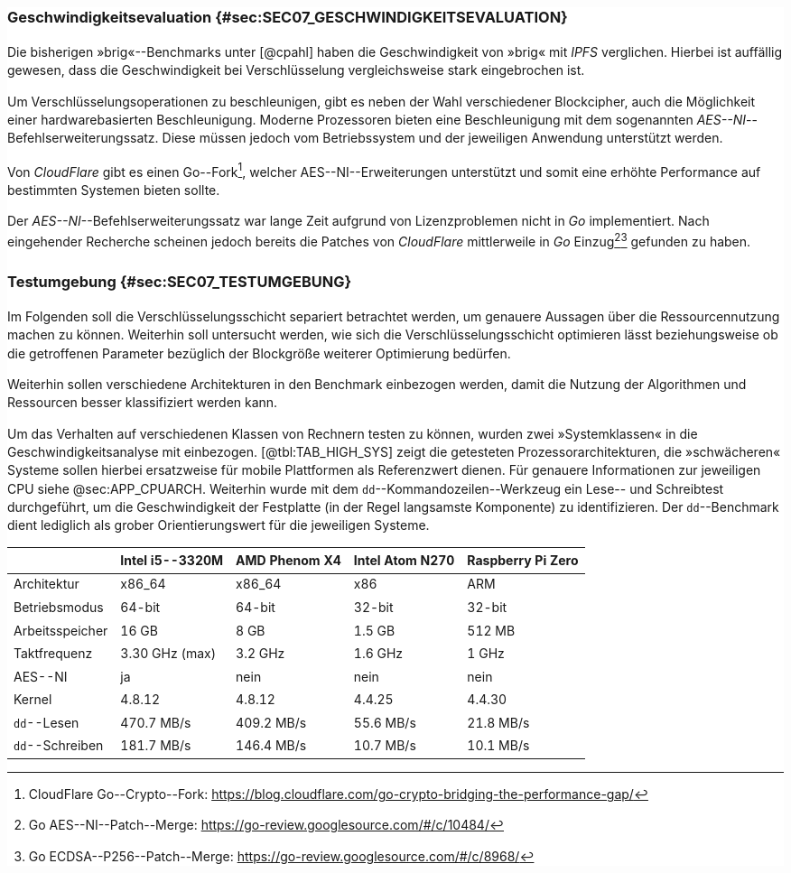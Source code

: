 ### Geschwindigkeitsevaluation {#sec:SEC07_GESCHWINDIGKEITSEVALUATION}

Die bisherigen »brig«--Benchmarks unter [@cpahl] haben die Geschwindigkeit von
»brig« mit *IPFS* verglichen. Hierbei ist auffällig gewesen, dass die
Geschwindigkeit bei Verschlüsselung vergleichsweise stark eingebrochen ist.

Um Verschlüsselungsoperationen zu beschleunigen, gibt es neben der Wahl
verschiedener Blockcipher, auch die Möglichkeit einer hardwarebasierten
Beschleunigung. Moderne Prozessoren bieten eine Beschleunigung mit dem
sogenannten *AES--NI*--Befehlserweiterungssatz. Diese müssen jedoch vom
Betriebssystem und der jeweiligen Anwendung unterstützt werden.

Von *CloudFlare* gibt es einen Go--Fork[^FN_CLOUDFLARE], welcher
AES--NI--Erweiterungen unterstützt und somit eine erhöhte Performance auf
bestimmten Systemen bieten sollte.

[^FN_CLOUDFLARE]: CloudFlare Go--Crypto--Fork: <https://blog.cloudflare.com/go-crypto-bridging-the-performance-gap/>

Der *AES--NI*--Befehlserweiterungssatz war lange Zeit aufgrund von
Lizenzproblemen nicht in *Go* implementiert. Nach eingehender Recherche
scheinen jedoch bereits die Patches von *CloudFlare* mittlerweile in
*Go* Einzug[^FN_AESNI_MERGE][^FN_ECDSA_MERGE] gefunden zu haben.

[^FN_AESNI_MERGE]: Go AES--NI--Patch--Merge: <https://go-review.googlesource.com/#/c/10484/>
[^FN_ECDSA_MERGE]: Go ECDSA--P256--Patch--Merge: <https://go-review.googlesource.com/#/c/8968/>

### Testumgebung {#sec:SEC07_TESTUMGEBUNG}

Im Folgenden soll die Verschlüsselungsschicht separiert betrachtet werden, um
genauere Aussagen über die Ressourcennutzung machen zu können. Weiterhin soll
untersucht werden, wie sich die Verschlüsselungsschicht optimieren lässt
beziehungsweise ob die getroffenen Parameter bezüglich der Blockgröße weiterer
Optimierung bedürfen.

Weiterhin sollen verschiedene Architekturen in den Benchmark einbezogen werden,
damit die Nutzung der Algorithmen und Ressourcen besser klassifiziert werden
kann.

Um das Verhalten auf verschiedenen Klassen von Rechnern testen zu können,
wurden zwei »Systemklassen« in die Geschwindigkeitsanalyse mit einbezogen.
[@tbl:TAB_HIGH_SYS] zeigt die getesteten Prozessorarchitekturen, die
»schwächeren« Systeme sollen hierbei ersatzweise für mobile Plattformen als
Referenzwert dienen. Für genauere Informationen zur jeweiligen CPU siehe
@sec:APP_CPUARCH. Weiterhin wurde mit dem `dd`--Kommandozeilen--Werkzeug ein
Lese-- und Schreibtest durchgeführt, um die Geschwindigkeit der Festplatte (in
der Regel langsamste Komponente) zu identifizieren. Der `dd`--Benchmark dient
lediglich als grober Orientierungswert für die jeweiligen Systeme.

|                 	| Intel i5--3320M  	| AMD Phenom X4      | Intel Atom N270   | Raspberry Pi Zero    |
|-----------------	|------------------	|------------------- |-----------------	 |--------------------	|
| Architektur     	|      x86_64      	|       x86_64       | x86             	 | ARM                	|
| Betriebsmodus   	|      64-bit       |       64-bit       | 32-bit          	 | 32-bit             	|
| Arbeitsspeicher 	|       16 GB      	|        8 GB        | 1.5 GB          	 | 512 MB             	|
| Taktfrequenz    	|  3.30 GHz (max)  	|      3.2 GHz       | 1.6 GHz         	 | 1 GHz              	|
| AES--NI         	|        ja        	|        nein        | nein            	 | nein               	|
| Kernel          	|   4.8.12       	|   4.8.12           | 4.4.25            | 4.4.30             	|
| `dd`--Lesen       |   470.7 MB/s   	|   409.2 MB/s       | 55.6 MB/s       	 | 21.8 MB/s            |
| `dd`--Schreiben   |   181.7 MB/s   	|   146.4 MB/s       | 10.7 MB/s       	 | 10.1 MB/s            |


[^FN_CHACHA20_PERF2]: AES-NI SSL Performance: <https://calomel.org/aesni_ssl_performance.html>
[^FN_SYMALGO]: Aktuell von »brig« unterstützte symmetrische Verschlüsselungsverfahren: <https://github.com/disorganizer/brig/blob/fa9bb634b4b83aaabaa967ac523123ce67aa217d/store/encrypt/format.go>
[^FN_CHACHA20]: ChaCha20/Poly1305--Bibliothek: <https://github.com/codahale/chacha20poly1305>
[^AEAD]: Authenticated encryption: <https://en.wikipedia.org/w/index.php?title=Authenticated_encryption&oldid=760384391>
[^FN_SCRYPT]: Scrypt Wikipedia: <https://de.wikipedia.org/w/index.php?title=Scrypt&oldid=158788414>
[^FN_BRIG_SHADOW]: Quellcode: <https://github.com/disorganizer/brig/blob/fa9bb634b4b83aaabaa967ac523123ce67aa217d/repo/shadow.go>
[^FN_XMPPID]: Jabber--ID: <https://de.wikipedia.org/w/index.php?title=Jabber_Identifier&oldid=147048396>
[^FN_ENTROPY]: Password--Entropy: <https://en.wikipedia.org/w/index.php?title=Password_strength&oldid=761771461#Entropy_as_a_measure_of_password_strength>